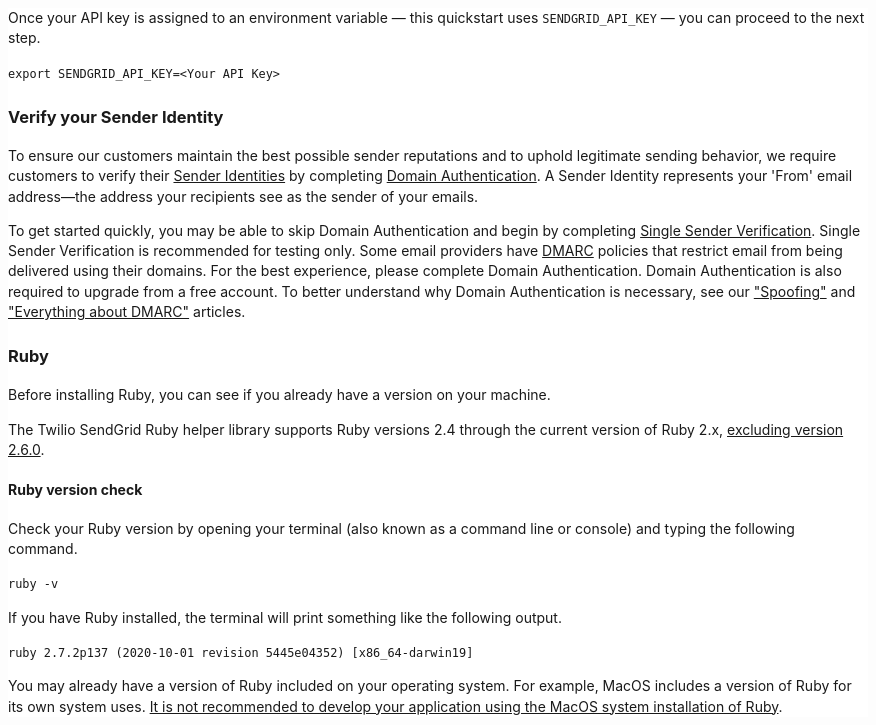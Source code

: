 Once your API key is assigned to an environment variable — this quickstart uses `SENDGRID_API_KEY` — you can proceed to the next step.

```shell
export SENDGRID_API_KEY=<Your API Key>
```

### Verify your Sender Identity

To ensure our customers maintain the best possible sender reputations and to uphold legitimate sending behavior, we require customers to verify their [Sender Identities]({{root_url}}/for-developers/sending-email/sender-identity/) by completing [Domain Authentication]({{root_url}}/ui/account-and-settings/how-to-set-up-domain-authentication/). A Sender Identity represents your 'From' email address—the address your recipients see as the sender of your emails.

<call-out>

To get started quickly, you may be able to skip Domain Authentication and begin by completing [Single Sender Verification]({{root_url}}/ui/sending-email/sender-verification). Single Sender Verification is recommended for testing only. Some email providers have [DMARC]({{root_url}}/glossary/dmarc) policies that restrict email from being delivered using their domains. For the best experience, please complete Domain Authentication. Domain Authentication is also required to upgrade from a free account. To better understand why Domain Authentication is necessary, see our ["Spoofing"]({{root_url}}/glossary/spoofing/) and ["Everything about DMARC"]({{root_url}}/ui/sending-email/dmarc/) articles.

</call-out>

### Ruby

Before installing Ruby, you can see if you already have a version on your machine.

<call-out>

The Twilio SendGrid Ruby helper library supports Ruby versions 2.4 through the current version of Ruby 2.x, [excluding version 2.6.0](https://github.com/sendgrid/sendgrid-ruby/blob/main/TROUBLESHOOTING.md#ruby-versions).

</call-out>

#### Ruby version check

Check your Ruby version by opening your terminal (also known as a command line or console) and typing the following command.

```shell
ruby -v
```

If you have Ruby installed, the terminal will print something like the following output.

```shell
ruby 2.7.2p137 (2020-10-01 revision 5445e04352) [x86_64-darwin19]
```

<call-out>

You may already have a version of Ruby included on your operating system. For example, MacOS includes a version of Ruby for its own system uses. [It is not recommended to develop your application using the MacOS system installation of Ruby](https://www.freecodecamp.org/news/do-not-use-mac-system-ruby-do-this-instead/).
